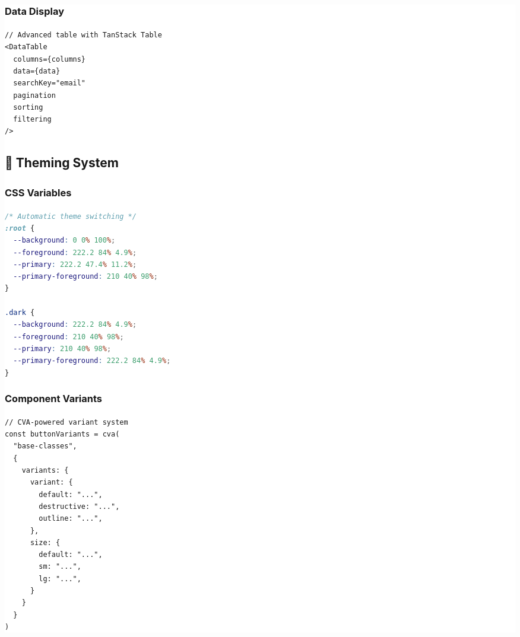 ### Data Display
```tsx
// Advanced table with TanStack Table
<DataTable
  columns={columns}
  data={data}
  searchKey="email"
  pagination
  sorting
  filtering
/>
```

## 🎨 Theming System

### CSS Variables
```css
/* Automatic theme switching */
:root {
  --background: 0 0% 100%;
  --foreground: 222.2 84% 4.9%;
  --primary: 222.2 47.4% 11.2%;
  --primary-foreground: 210 40% 98%;
}

.dark {
  --background: 222.2 84% 4.9%;
  --foreground: 210 40% 98%;
  --primary: 210 40% 98%;
  --primary-foreground: 222.2 84% 4.9%;
}
```

### Component Variants
```tsx
// CVA-powered variant system
const buttonVariants = cva(
  "base-classes",
  {
    variants: {
      variant: {
        default: "...",
        destructive: "...",
        outline: "...",
      },
      size: {
        default: "...",
        sm: "...",
        lg: "...",
      }
    }
  }
)
```
